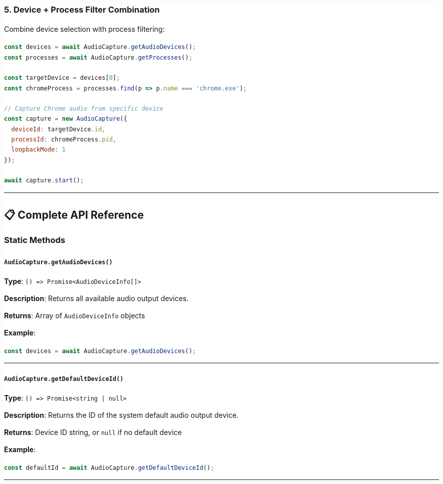 ### 5. Device + Process Filter Combination

Combine device selection with process filtering:

```javascript
const devices = await AudioCapture.getAudioDevices();
const processes = await AudioCapture.getProcesses();

const targetDevice = devices[0];
const chromeProcess = processes.find(p => p.name === 'chrome.exe');

// Capture Chrome audio from specific device
const capture = new AudioCapture({
  deviceId: targetDevice.id,
  processId: chromeProcess.pid,
  loopbackMode: 1
});

await capture.start();
```

---

## 📋 Complete API Reference

### Static Methods

#### `AudioCapture.getAudioDevices()`

**Type**: `() => Promise<AudioDeviceInfo[]>`

**Description**: Returns all available audio output devices.

**Returns**: Array of `AudioDeviceInfo` objects

**Example**:
```javascript
const devices = await AudioCapture.getAudioDevices();
```

---

#### `AudioCapture.getDefaultDeviceId()`

**Type**: `() => Promise<string | null>`

**Description**: Returns the ID of the system default audio output device.

**Returns**: Device ID string, or `null` if no default device

**Example**:
```javascript
const defaultId = await AudioCapture.getDefaultDeviceId();
```

---
